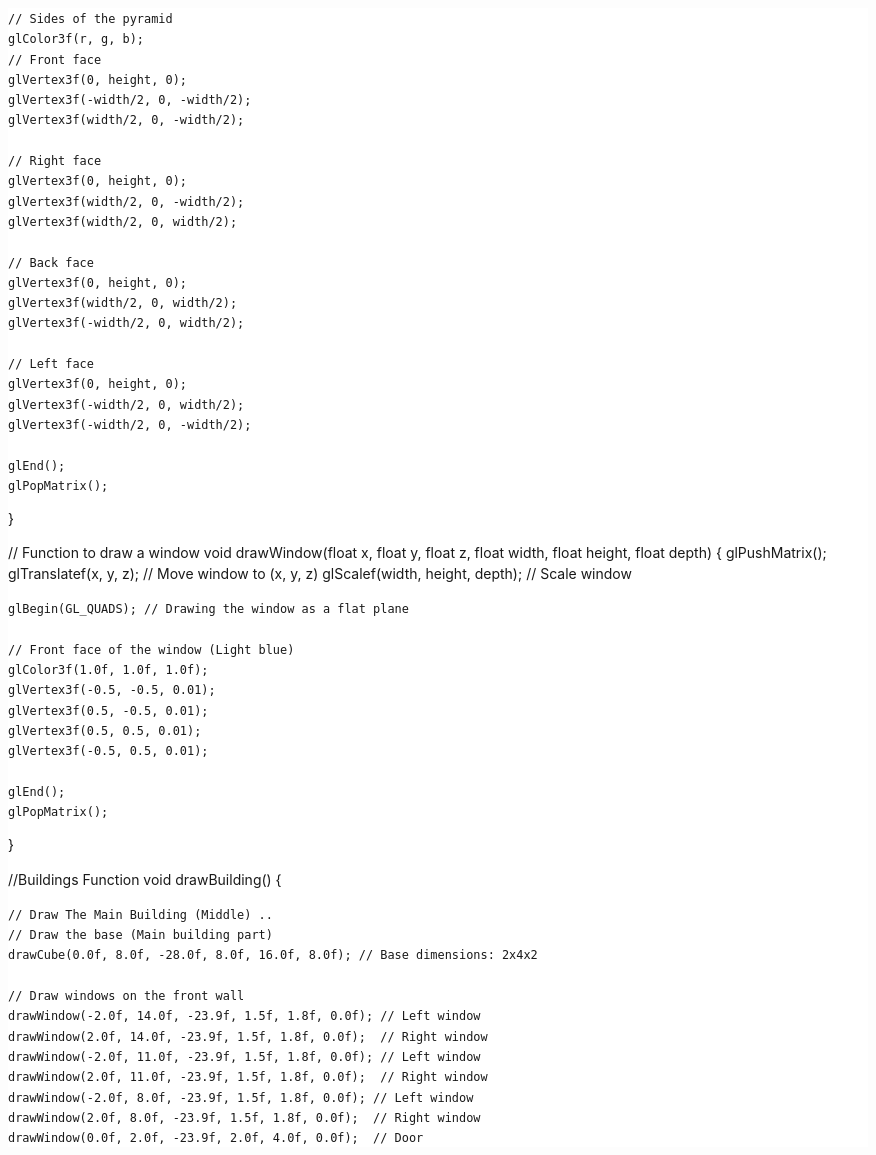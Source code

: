     // Sides of the pyramid
    glColor3f(r, g, b);
    // Front face
    glVertex3f(0, height, 0);
    glVertex3f(-width/2, 0, -width/2);
    glVertex3f(width/2, 0, -width/2);

    // Right face
    glVertex3f(0, height, 0);
    glVertex3f(width/2, 0, -width/2);
    glVertex3f(width/2, 0, width/2);

    // Back face
    glVertex3f(0, height, 0);
    glVertex3f(width/2, 0, width/2);
    glVertex3f(-width/2, 0, width/2);

    // Left face
    glVertex3f(0, height, 0);
    glVertex3f(-width/2, 0, width/2);
    glVertex3f(-width/2, 0, -width/2);

    glEnd();
    glPopMatrix();
}


// Function to draw a window
void drawWindow(float x, float y, float z, float width, float height, float depth) {
    glPushMatrix();
    glTranslatef(x, y, z); // Move window to (x, y, z)
    glScalef(width, height, depth); // Scale window

    glBegin(GL_QUADS); // Drawing the window as a flat plane

    // Front face of the window (Light blue)
    glColor3f(1.0f, 1.0f, 1.0f);
    glVertex3f(-0.5, -0.5, 0.01);
    glVertex3f(0.5, -0.5, 0.01);
    glVertex3f(0.5, 0.5, 0.01);
    glVertex3f(-0.5, 0.5, 0.01);

    glEnd();
    glPopMatrix();
}

//Buildings Function
void drawBuilding() {

    // Draw The Main Building (Middle) ..
    // Draw the base (Main building part)
    drawCube(0.0f, 8.0f, -28.0f, 8.0f, 16.0f, 8.0f); // Base dimensions: 2x4x2

    // Draw windows on the front wall
    drawWindow(-2.0f, 14.0f, -23.9f, 1.5f, 1.8f, 0.0f); // Left window
    drawWindow(2.0f, 14.0f, -23.9f, 1.5f, 1.8f, 0.0f);  // Right window
    drawWindow(-2.0f, 11.0f, -23.9f, 1.5f, 1.8f, 0.0f); // Left window
    drawWindow(2.0f, 11.0f, -23.9f, 1.5f, 1.8f, 0.0f);  // Right window
    drawWindow(-2.0f, 8.0f, -23.9f, 1.5f, 1.8f, 0.0f); // Left window
    drawWindow(2.0f, 8.0f, -23.9f, 1.5f, 1.8f, 0.0f);  // Right window
    drawWindow(0.0f, 2.0f, -23.9f, 2.0f, 4.0f, 0.0f);  // Door
